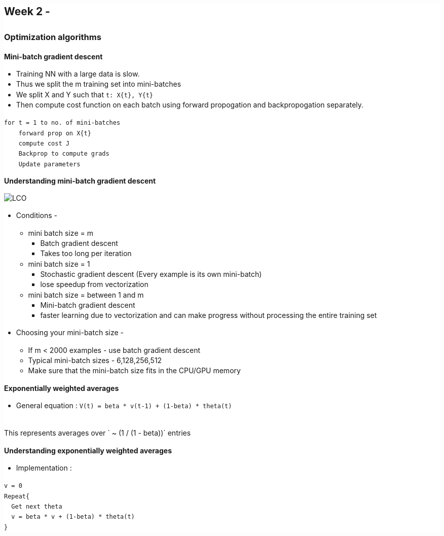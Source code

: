 
## Week 2 -

### Optimization algorithms

**Mini-batch gradient descent**

- Training NN with a large data is slow.
- Thus we split the m training set into mini-batches
- We split X and Y such that `t: X{t}, Y{t}`
- Then compute cost function on each batch using forward propogation and backpropogation separately.

```
for t = 1 to no. of mini-batches
    forward prop on X{t}
    compute cost J
    Backprop to compute grads
    Update parameters
```

**Understanding mini-batch gradient descent**

![LCO](https://i.imgur.com/FbSYeEy.png)

- Conditions -
  - mini batch size = m 
    - Batch gradient descent
    - Takes too long per iteration
  - mini batch size = 1 
    - Stochastic gradient descent (Every example is its own mini-batch)
    - lose speedup from vectorization 
  - mini batch size = between 1 and m 
    - Mini-batch gradient descent
    - faster learning due to vectorization and can make progress without processing the entire training set

- Choosing your mini-batch size -
  - If m < 2000 examples - use batch gradient descent
  - Typical mini-batch sizes - 6,128,256,512
  - Make sure that the mini-batch size fits in the CPU/GPU memory

**Exponentially weighted averages**

- General equation : 
`V(t) = beta * v(t-1) + (1-beta) * theta(t)`
<br>
This represents averages over ` ~ (1 / (1 - beta))` entries

**Understanding exponentially weighted averages**

- Implementation :
```
v = 0
Repeat{
  Get next theta
  v = beta * v + (1-beta) * theta(t)
}
```
